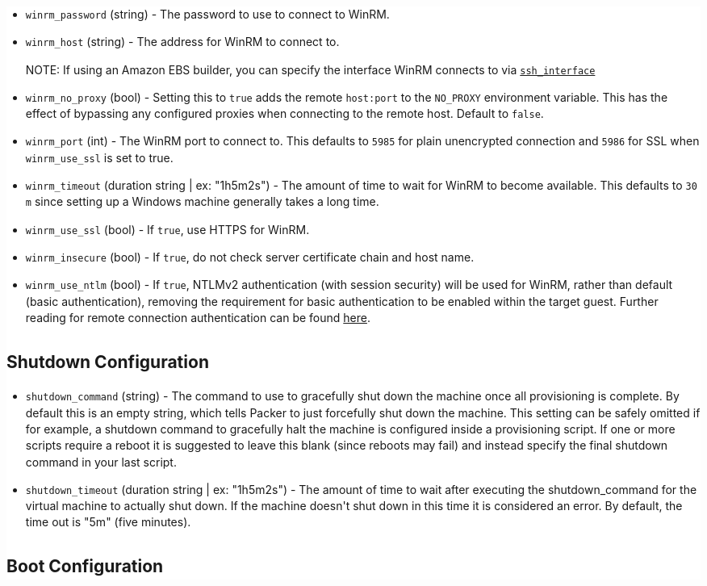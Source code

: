 - `winrm_password` (string) - The password to use to connect to WinRM.

- `winrm_host` (string) - The address for WinRM to connect to.
  
  NOTE: If using an Amazon EBS builder, you can specify the interface
  WinRM connects to via
  [`ssh_interface`](/packer/integrations/BrandonRomano/amazon/latest/components/builder/ebs#ssh_interface)

- `winrm_no_proxy` (bool) - Setting this to `true` adds the remote
  `host:port` to the `NO_PROXY` environment variable. This has the effect of
  bypassing any configured proxies when connecting to the remote host.
  Default to `false`.

- `winrm_port` (int) - The WinRM port to connect to. This defaults to `5985` for plain
  unencrypted connection and `5986` for SSL when `winrm_use_ssl` is set to
  true.

- `winrm_timeout` (duration string | ex: "1h5m2s") - The amount of time to wait for WinRM to become available. This defaults
  to `30m` since setting up a Windows machine generally takes a long time.

- `winrm_use_ssl` (bool) - If `true`, use HTTPS for WinRM.

- `winrm_insecure` (bool) - If `true`, do not check server certificate chain and host name.

- `winrm_use_ntlm` (bool) - If `true`, NTLMv2 authentication (with session security) will be used
  for WinRM, rather than default (basic authentication), removing the
  requirement for basic authentication to be enabled within the target
  guest. Further reading for remote connection authentication can be found
  [here](https://msdn.microsoft.com/en-us/library/aa384295(v=vs.85).aspx).




## Shutdown Configuration



- `shutdown_command` (string) - The command to use to gracefully shut down the machine once all
  provisioning is complete. By default this is an empty string, which
  tells Packer to just forcefully shut down the machine. This setting can
  be safely omitted if for example, a shutdown command to gracefully halt
  the machine is configured inside a provisioning script. If one or more
  scripts require a reboot it is suggested to leave this blank (since
  reboots may fail) and instead specify the final shutdown command in your
  last script.

- `shutdown_timeout` (duration string | ex: "1h5m2s") - The amount of time to wait after executing the shutdown_command for the
  virtual machine to actually shut down. If the machine doesn't shut down
  in this time it is considered an error. By default, the time out is "5m"
  (five minutes).




## Boot Configuration
